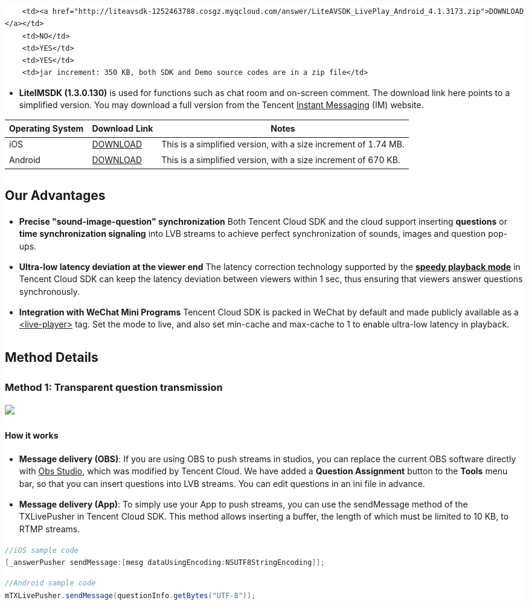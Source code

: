 		<td><a href="http://liteavsdk-1252463788.cosgz.myqcloud.com/answer/LiteAVSDK_LivePlay_Android_4.1.3173.zip">DOWNLOAD</a></td>
		<td>NO</td>
		<td>YES</td>
		<td>YES</td>
		<td>jar increment: 350 KB, both SDK and Demo source codes are in a zip file</td>
  </tr>
</table>

- **LiteIMSDK (1.3.0.130)**
is used for functions such as chat room and on-screen comment. The download link here points to a simplified version. You may download a full version from the Tencent [Instant Messaging](https://cloud.tencent.com/product/im) (IM) website.

| Operating System | Download Link | Notes |
|---------|---------|---------|
| iOS | [DOWNLOAD](http://dldir1.qq.com/hudongzhibo/im/liteim/ImSDK_IOS.zip) | This is a simplified version, with a size increment of 1.74 MB. |
| Android | [DOWNLOAD](http://dldir1.qq.com/hudongzhibo/im/liteim/liteimsdk-release.aar) | This is a simplified version, with a size increment of 670 KB. |



## Our Advantages
- **Precise "sound-image-question" synchronization**
Both Tencent Cloud SDK and the cloud support inserting **questions** or **time synchronization signaling** into LVB streams to achieve perfect synchronization of sounds, images and question pop-ups.

- **Ultra-low latency deviation at the viewer end**
The latency correction technology supported by the [**speedy playback mode**](https://cloud.tencent.com/document/product/454/7880#.E5.8D.A1.E9.A1.BF.26amp.3B.E5.BB.B6.E8.BF.9F) in Tencent Cloud SDK can keep the latency deviation between viewers within 1 sec, thus ensuring that viewers answer questions synchronously.

- **Integration with WeChat Mini Programs**
Tencent Cloud SDK is packed in WeChat by default and made publicly available as a [&lt;live-player&gt;](https://cloud.tencent.com/document/product/454/12519)  tag. Set the mode to live, and also set min-cache and max-cache to 1 to enable ultra-low latency in playback.

## Method Details

### Method 1: Transparent question transmission
![](https://mc.qcloudimg.com/static/img/57c924fa3ca6642aabfb9bf5156041fc/image.jpg)

#### How it works
- **Message delivery (OBS)**:
If you are using OBS to push streams in studios, you can replace the current OBS software directly with  [Obs Studio](http://dldir1.qq.com/hudongzhibo/xiaozhibo/obs_distribute_question.zip), which was modified by Tencent Cloud. We have added a **Question Assignment** button to the **Tools** menu bar, so that you can insert questions into LVB streams. You can edit questions in an ini file in advance.

- **Message delivery (App)**:
To simply use your App to push streams, you can use the sendMessage method of the TXLivePusher in Tencent Cloud SDK. This method allows inserting a buffer, the length of which must be limited to 10 KB, to RTMP streams.
```objectiveC
//iOS sample code
[_answerPusher sendMessage:[mesg dataUsingEncoding:NSUTF8StringEncoding]];
```
```java
//Android sample code
mTXLivePusher.sendMessage(questionInfo.getBytes("UTF-8"));
```
